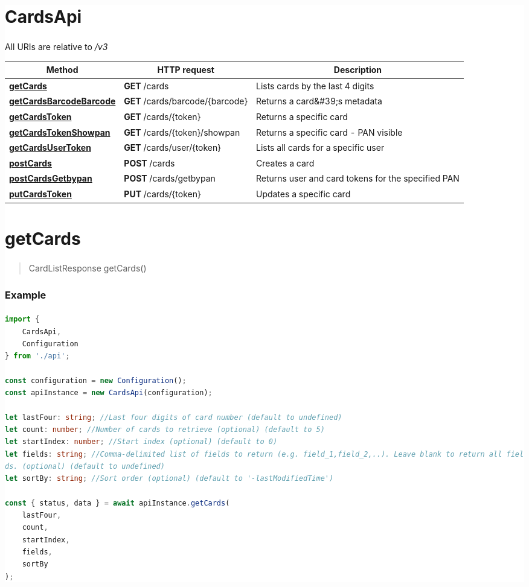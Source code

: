 # CardsApi

All URIs are relative to */v3*

|Method | HTTP request | Description|
|------------- | ------------- | -------------|
|[**getCards**](#getcards) | **GET** /cards | Lists cards by the last 4 digits|
|[**getCardsBarcodeBarcode**](#getcardsbarcodebarcode) | **GET** /cards/barcode/{barcode} | Returns a card\&#39;s metadata|
|[**getCardsToken**](#getcardstoken) | **GET** /cards/{token} | Returns a specific card|
|[**getCardsTokenShowpan**](#getcardstokenshowpan) | **GET** /cards/{token}/showpan | Returns a specific card - PAN visible|
|[**getCardsUserToken**](#getcardsusertoken) | **GET** /cards/user/{token} | Lists all cards for a specific user|
|[**postCards**](#postcards) | **POST** /cards | Creates a card|
|[**postCardsGetbypan**](#postcardsgetbypan) | **POST** /cards/getbypan | Returns user and card tokens for the specified PAN|
|[**putCardsToken**](#putcardstoken) | **PUT** /cards/{token} | Updates a specific card|

# **getCards**
> CardListResponse getCards()


### Example

```typescript
import {
    CardsApi,
    Configuration
} from './api';

const configuration = new Configuration();
const apiInstance = new CardsApi(configuration);

let lastFour: string; //Last four digits of card number (default to undefined)
let count: number; //Number of cards to retrieve (optional) (default to 5)
let startIndex: number; //Start index (optional) (default to 0)
let fields: string; //Comma-delimited list of fields to return (e.g. field_1,field_2,..). Leave blank to return all fields. (optional) (default to undefined)
let sortBy: string; //Sort order (optional) (default to '-lastModifiedTime')

const { status, data } = await apiInstance.getCards(
    lastFour,
    count,
    startIndex,
    fields,
    sortBy
);
```
